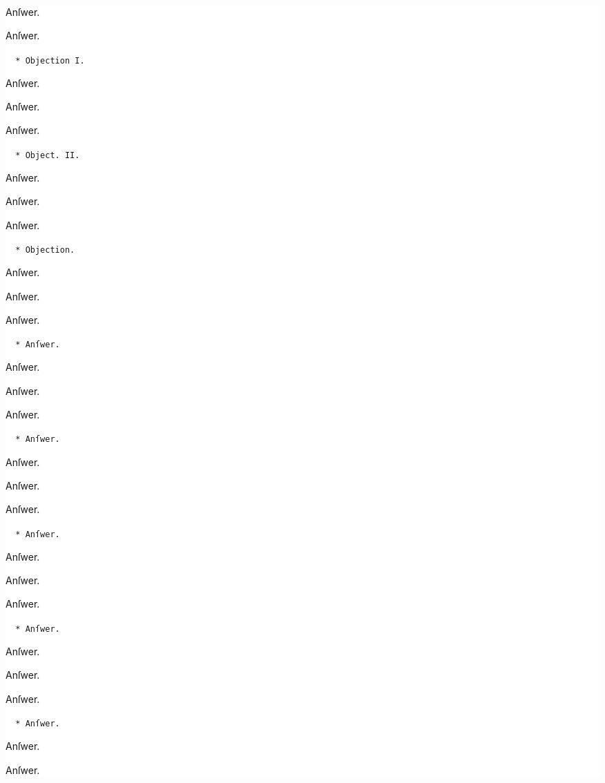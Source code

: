 Anſwer.

Anſwer.

      * Objection I.

Anſwer.

Anſwer.

Anſwer.

      * Object. II.

Anſwer.

Anſwer.

Anſwer.

      * Objection.

Anſwer.

Anſwer.

Anſwer.

      * Anſwer.

Anſwer.

Anſwer.

Anſwer.

      * Anſwer.

Anſwer.

Anſwer.

Anſwer.

      * Anſwer.

Anſwer.

Anſwer.

Anſwer.

      * Anſwer.

Anſwer.

Anſwer.

Anſwer.

      * Anſwer.

Anſwer.

Anſwer.
